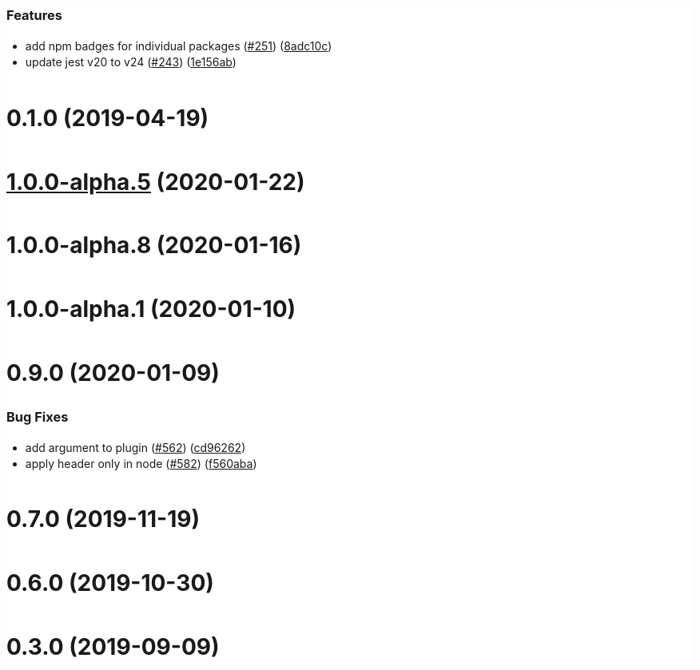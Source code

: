 
### Features

* add npm badges for individual packages ([#251](https://github.com/aws/aws-sdk-js-v3/issues/251)) ([8adc10c](https://github.com/aws/aws-sdk-js-v3/commit/8adc10c))
* update jest v20 to v24 ([#243](https://github.com/aws/aws-sdk-js-v3/issues/243)) ([1e156ab](https://github.com/aws/aws-sdk-js-v3/commit/1e156ab))



# 0.1.0 (2019-04-19)





# [1.0.0-alpha.5](https://github.com/aws/aws-sdk-js-v3/compare/@aws-sdk/middleware-expect-continue@0.1.0-preview.2...@aws-sdk/middleware-expect-continue@1.0.0-alpha.5) (2020-01-22)



# 1.0.0-alpha.8 (2020-01-16)



# 1.0.0-alpha.1 (2020-01-10)



# 0.9.0 (2020-01-09)


### Bug Fixes

* add argument to plugin ([#562](https://github.com/aws/aws-sdk-js-v3/issues/562)) ([cd96262](https://github.com/aws/aws-sdk-js-v3/commit/cd96262))
* apply header only in node ([#582](https://github.com/aws/aws-sdk-js-v3/issues/582)) ([f560aba](https://github.com/aws/aws-sdk-js-v3/commit/f560aba))



# 0.7.0 (2019-11-19)



# 0.6.0 (2019-10-30)



# 0.3.0 (2019-09-09)
